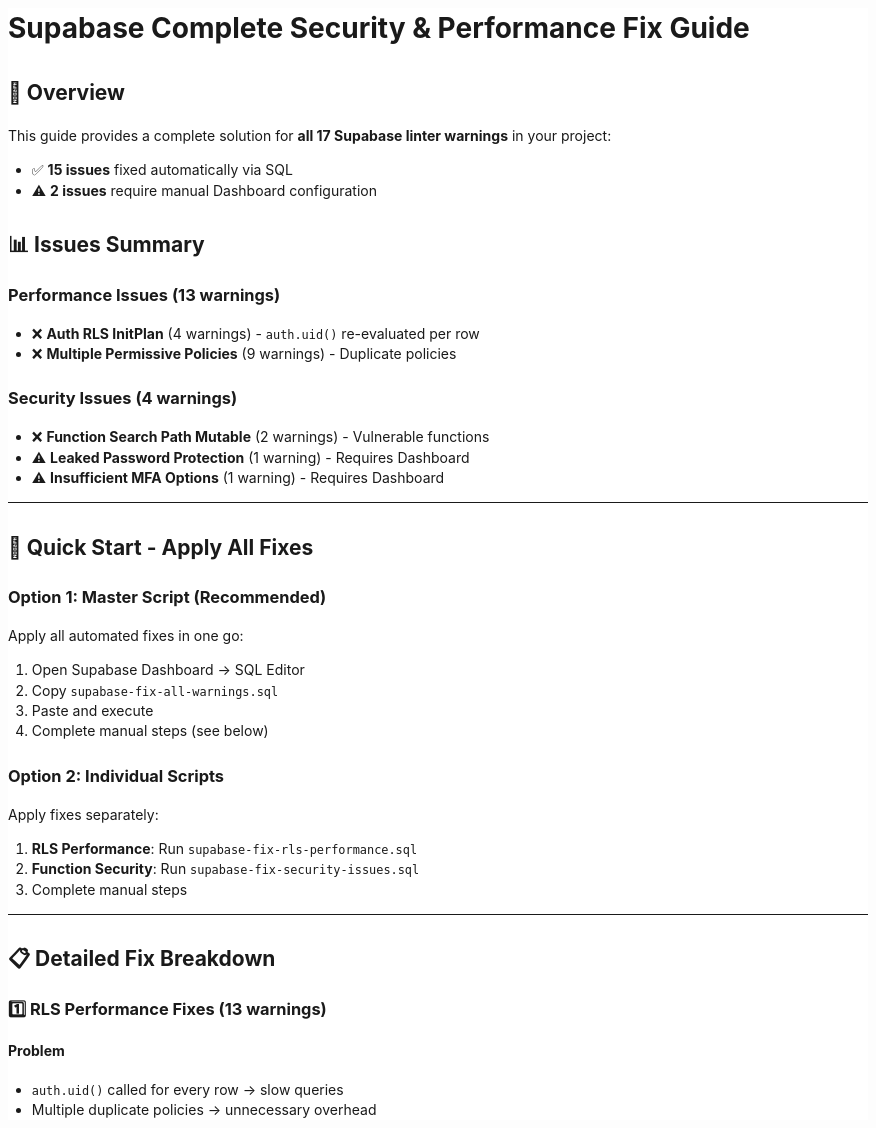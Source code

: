 # Supabase Complete Security & Performance Fix Guide

## 🎯 Overview

This guide provides a complete solution for **all 17 Supabase linter warnings** in your project:

- ✅ **15 issues** fixed automatically via SQL
- ⚠️ **2 issues** require manual Dashboard configuration

## 📊 Issues Summary

### Performance Issues (13 warnings)
- ❌ **Auth RLS InitPlan** (4 warnings) - `auth.uid()` re-evaluated per row
- ❌ **Multiple Permissive Policies** (9 warnings) - Duplicate policies

### Security Issues (4 warnings)
- ❌ **Function Search Path Mutable** (2 warnings) - Vulnerable functions
- ⚠️ **Leaked Password Protection** (1 warning) - Requires Dashboard
- ⚠️ **Insufficient MFA Options** (1 warning) - Requires Dashboard

---

## 🚀 Quick Start - Apply All Fixes

### Option 1: Master Script (Recommended)

Apply all automated fixes in one go:

1. Open Supabase Dashboard → SQL Editor
2. Copy `supabase-fix-all-warnings.sql`
3. Paste and execute
4. Complete manual steps (see below)

### Option 2: Individual Scripts

Apply fixes separately:

1. **RLS Performance**: Run `supabase-fix-rls-performance.sql`
2. **Function Security**: Run `supabase-fix-security-issues.sql`
3. Complete manual steps

---

## 📋 Detailed Fix Breakdown

### 1️⃣ RLS Performance Fixes (13 warnings)

#### Problem
- `auth.uid()` called for every row → slow queries
- Multiple duplicate policies → unnecessary overhead
